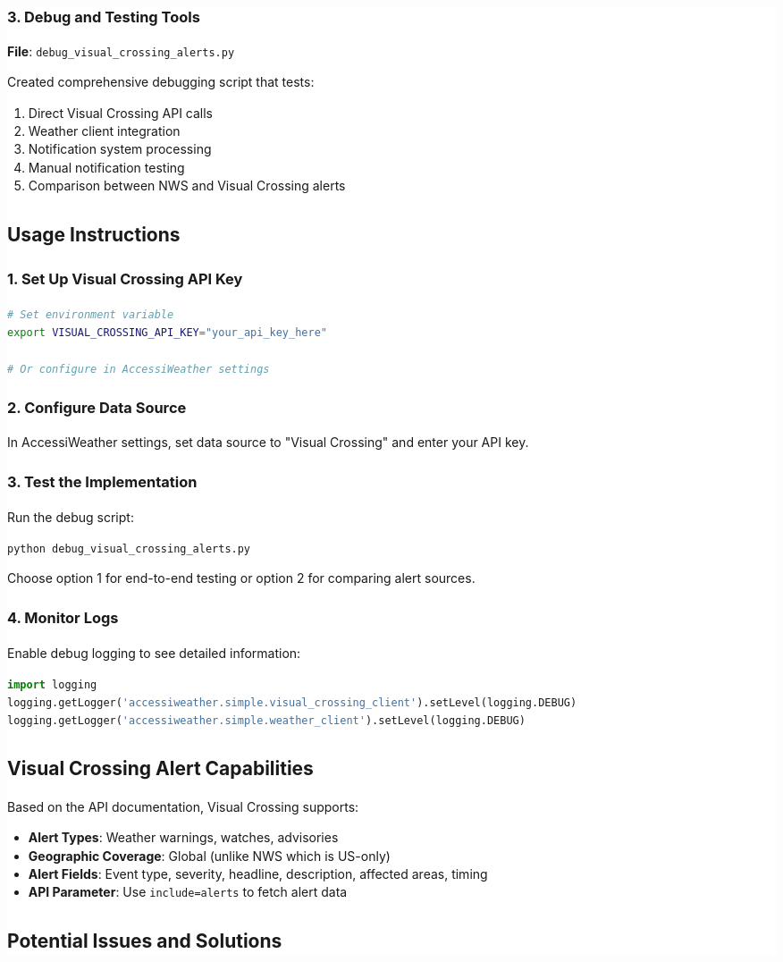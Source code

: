 ### 3. Debug and Testing Tools

**File**: `debug_visual_crossing_alerts.py`

Created comprehensive debugging script that tests:
1. Direct Visual Crossing API calls
2. Weather client integration
3. Notification system processing
4. Manual notification testing
5. Comparison between NWS and Visual Crossing alerts

## Usage Instructions

### 1. Set Up Visual Crossing API Key

```bash
# Set environment variable
export VISUAL_CROSSING_API_KEY="your_api_key_here"

# Or configure in AccessiWeather settings
```

### 2. Configure Data Source

In AccessiWeather settings, set data source to "Visual Crossing" and enter your API key.

### 3. Test the Implementation

Run the debug script:
```bash
python debug_visual_crossing_alerts.py
```

Choose option 1 for end-to-end testing or option 2 for comparing alert sources.

### 4. Monitor Logs

Enable debug logging to see detailed information:
```python
import logging
logging.getLogger('accessiweather.simple.visual_crossing_client').setLevel(logging.DEBUG)
logging.getLogger('accessiweather.simple.weather_client').setLevel(logging.DEBUG)
```

## Visual Crossing Alert Capabilities

Based on the API documentation, Visual Crossing supports:

- **Alert Types**: Weather warnings, watches, advisories
- **Geographic Coverage**: Global (unlike NWS which is US-only)
- **Alert Fields**: Event type, severity, headline, description, affected areas, timing
- **API Parameter**: Use `include=alerts` to fetch alert data

## Potential Issues and Solutions
